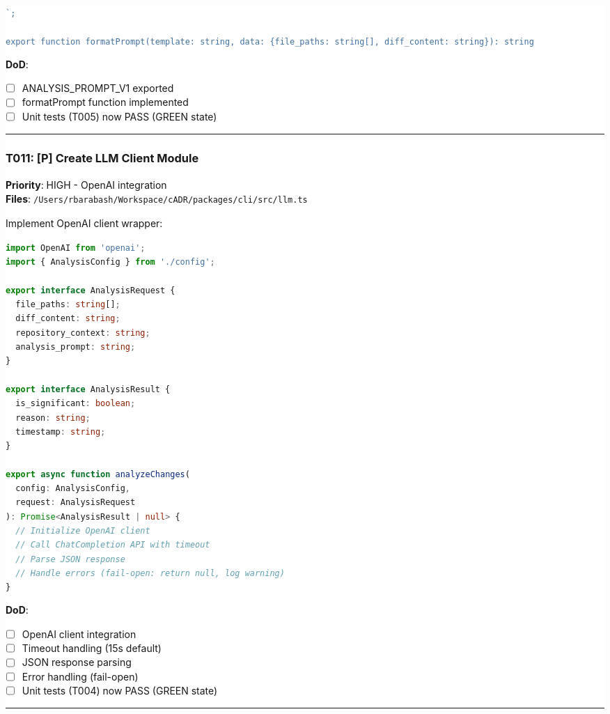 ```typescript
`;

export function formatPrompt(template: string, data: {file_paths: string[], diff_content: string}): string
```

**DoD**:
- [ ] ANALYSIS_PROMPT_V1 exported
- [ ] formatPrompt function implemented
- [ ] Unit tests (T005) now PASS (GREEN state)

---

### T011: [P] Create LLM Client Module
**Priority**: HIGH - OpenAI integration  
**Files**: `/Users/rbarabash/Workspace/cADR/packages/cli/src/llm.ts`

Implement OpenAI client wrapper:

```typescript
import OpenAI from 'openai';
import { AnalysisConfig } from './config';

export interface AnalysisRequest {
  file_paths: string[];
  diff_content: string;
  repository_context: string;
  analysis_prompt: string;
}

export interface AnalysisResult {
  is_significant: boolean;
  reason: string;
  timestamp: string;
}

export async function analyzeChanges(
  config: AnalysisConfig,
  request: AnalysisRequest
): Promise<AnalysisResult | null> {
  // Initialize OpenAI client
  // Call ChatCompletion API with timeout
  // Parse JSON response
  // Handle errors (fail-open: return null, log warning)
}
```

**DoD**:
- [ ] OpenAI client integration
- [ ] Timeout handling (15s default)
- [ ] JSON response parsing
- [ ] Error handling (fail-open)
- [ ] Unit tests (T004) now PASS (GREEN state)

---